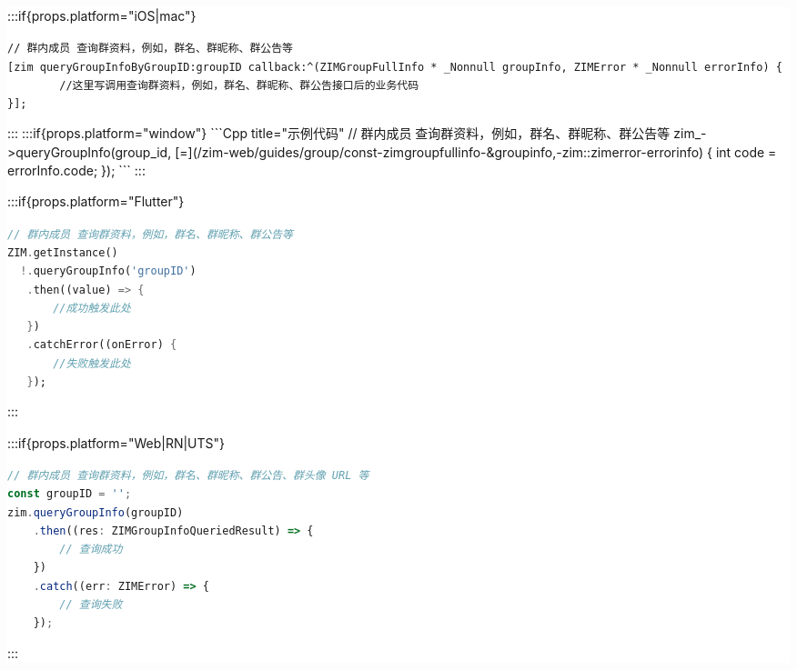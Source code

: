 :::if{props.platform="iOS|mac"}
<CodeGroup>
```objc title="示例代码"
// 群内成员 查询群资料，例如，群名、群昵称、群公告等
[zim queryGroupInfoByGroupID:groupID callback:^(ZIMGroupFullInfo * _Nonnull groupInfo, ZIMError * _Nonnull errorInfo) {
        //这里写调用查询群资料，例如，群名、群昵称、群公告接口后的业务代码
}];
```
</CodeGroup>
:::
:::if{props.platform="window"}
<CodeGroup>
```Cpp title="示例代码"
// 群内成员 查询群资料，例如，群名、群昵称、群公告等
zim_->queryGroupInfo(group_id, 
    [=](/zim-web/guides/group/const-zimgroupfullinfo-&groupinfo,-zim::zimerror-errorinfo) {
        int code = errorInfo.code;
    });
```
</CodeGroup>
:::

:::if{props.platform="Flutter"}
<CodeGroup>
```dart title="示例代码"
// 群内成员 查询群资料，例如，群名、群昵称、群公告等
ZIM.getInstance()
  !.queryGroupInfo('groupID')
   .then((value) => {
       //成功触发此处
   })
   .catchError((onError) {
       //失败触发此处
   });
```
</CodeGroup>
:::

:::if{props.platform="Web|RN|UTS"}
<CodeGroup>
```typescript title="示例代码"
// 群内成员 查询群资料，例如，群名、群昵称、群公告、群头像 URL 等
const groupID = '';
zim.queryGroupInfo(groupID)
    .then((res: ZIMGroupInfoQueriedResult) => {
        // 查询成功
    })
    .catch((err: ZIMError) => {
        // 查询失败
    });
```
</CodeGroup>
:::
